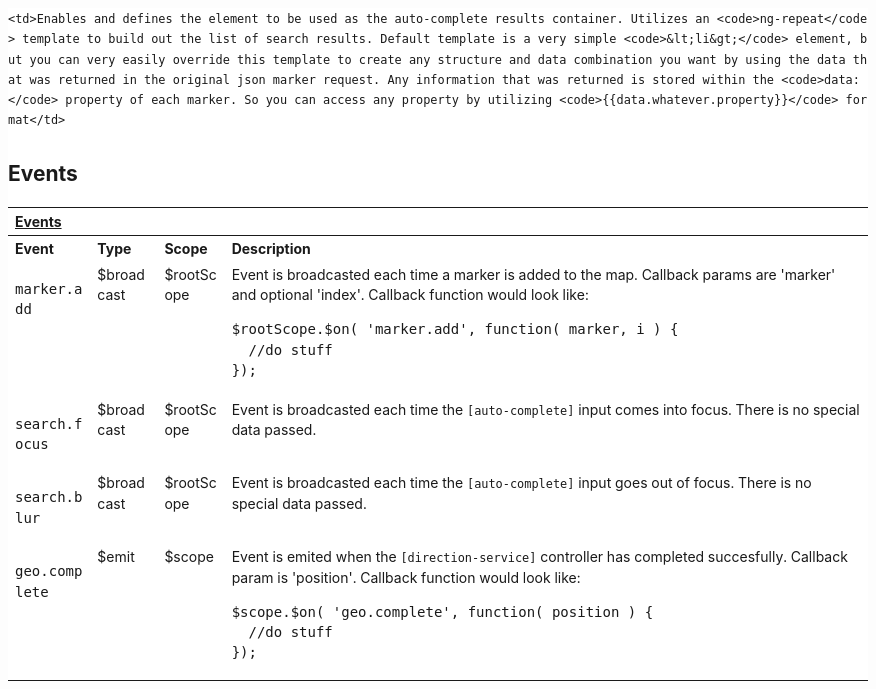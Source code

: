     <td>Enables and defines the element to be used as the auto-complete results container. Utilizes an <code>ng-repeat</code> template to build out the list of search results. Default template is a very simple <code>&lt;li&gt;</code> element, but you can very easily override this template to create any structure and data combination you want by using the data that was returned in the original json marker request. Any information that was returned is stored within the <code>data:</code> property of each marker. So you can access any property by utilizing <code>{{data.whatever.property}}</code> format</td>
  </tr>
</table>

## Events

<table>
  <tr>
    <th colspan="4" align="left"><a href="#events">Events</a></th>
  <tr>
  <tr>
    <th align="left">Event</th>
    <th align="left">Type</th>
    <th align="left">Scope</th>
    <th align="left">Description</th>
  <tr>
  <tr>
    <td><pre>marker.add</pre></td>
    <td>$broadcast</td>
    <td>$rootScope</td>
    <td>Event is broadcasted each time a marker is added to the map. Callback params are 'marker' and optional 'index'. Callback function would look like:
    <pre>
$rootScope.$on( 'marker.add', function( marker, i ) {
  //do stuff
});
</pre>
    </td>
    </tr>
    <tr>
      <td><pre>search.focus</pre></td>
      <td>$broadcast</td>
      <td>$rootScope</td>
      <td>Event is broadcasted each time the <code>[auto-complete]</code> input comes into focus. There is no special data passed.</td>
    </tr>
    <tr>
      <td><pre>search.blur</pre></td>
      <td>$broadcast</td>
      <td>$rootScope</td>
      <td>Event is broadcasted each time the <code>[auto-complete]</code> input goes out of focus. There is no special data passed.</td>
    </tr>
    <tr>
      <td><pre>geo.complete</pre></td>
      <td>$emit</td>
      <td>$scope</td>
      <td>Event is emited when the <code>[direction-service]</code> controller has completed succesfully. Callback param is 'position'. Callback function would look like:
      <pre>
$scope.$on( 'geo.complete', function( position ) {
  //do stuff
});
</pre>
      </td>
    </tr>
    <tr>